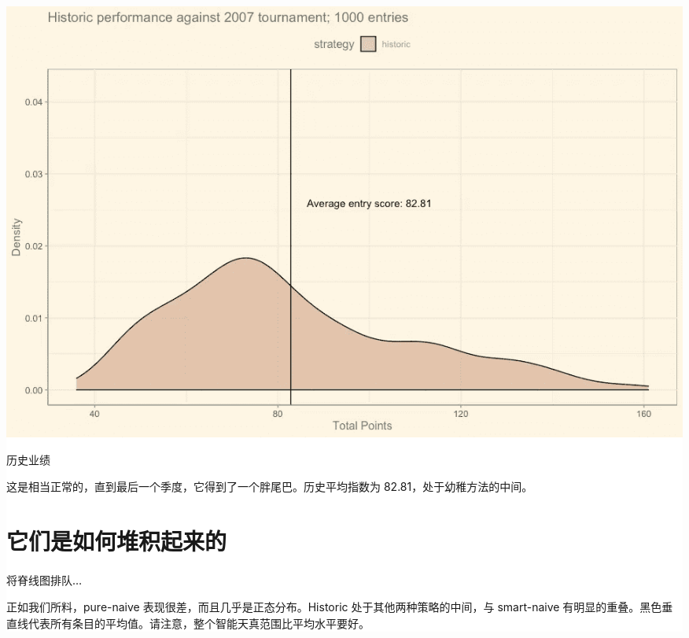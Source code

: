 ![](img/86721ae66921b0af8a0a5a2f7787022d.png)

历史业绩

这是相当正常的，直到最后一个季度，它得到了一个胖尾巴。历史平均指数为 82.81，处于幼稚方法的中间。

# 它们是如何堆积起来的

将脊线图排队…

正如我们所料，pure-naive 表现很差，而且几乎是正态分布。Historic 处于其他两种策略的中间，与 smart-naive 有明显的重叠。黑色垂直线代表所有条目的平均值。请注意，整个智能天真范围比平均水平要好。
